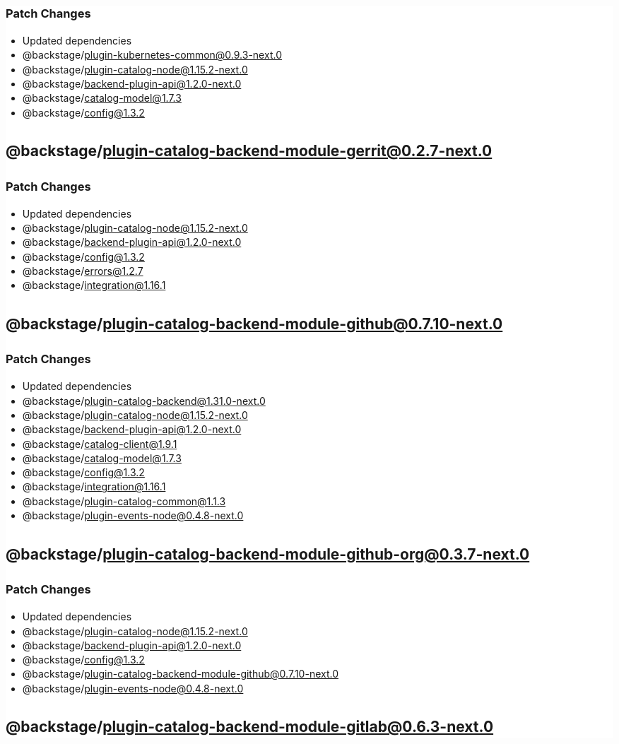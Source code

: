 ### Patch Changes

- Updated dependencies
 - @backstage/plugin-kubernetes-common@0.9.3-next.0
 - @backstage/plugin-catalog-node@1.15.2-next.0
 - @backstage/backend-plugin-api@1.2.0-next.0
 - @backstage/catalog-model@1.7.3
 - @backstage/config@1.3.2

## @backstage/plugin-catalog-backend-module-gerrit@0.2.7-next.0

### Patch Changes

- Updated dependencies
 - @backstage/plugin-catalog-node@1.15.2-next.0
 - @backstage/backend-plugin-api@1.2.0-next.0
 - @backstage/config@1.3.2
 - @backstage/errors@1.2.7
 - @backstage/integration@1.16.1

## @backstage/plugin-catalog-backend-module-github@0.7.10-next.0

### Patch Changes

- Updated dependencies
 - @backstage/plugin-catalog-backend@1.31.0-next.0
 - @backstage/plugin-catalog-node@1.15.2-next.0
 - @backstage/backend-plugin-api@1.2.0-next.0
 - @backstage/catalog-client@1.9.1
 - @backstage/catalog-model@1.7.3
 - @backstage/config@1.3.2
 - @backstage/integration@1.16.1
 - @backstage/plugin-catalog-common@1.1.3
 - @backstage/plugin-events-node@0.4.8-next.0

## @backstage/plugin-catalog-backend-module-github-org@0.3.7-next.0

### Patch Changes

- Updated dependencies
 - @backstage/plugin-catalog-node@1.15.2-next.0
 - @backstage/backend-plugin-api@1.2.0-next.0
 - @backstage/config@1.3.2
 - @backstage/plugin-catalog-backend-module-github@0.7.10-next.0
 - @backstage/plugin-events-node@0.4.8-next.0

## @backstage/plugin-catalog-backend-module-gitlab@0.6.3-next.0
